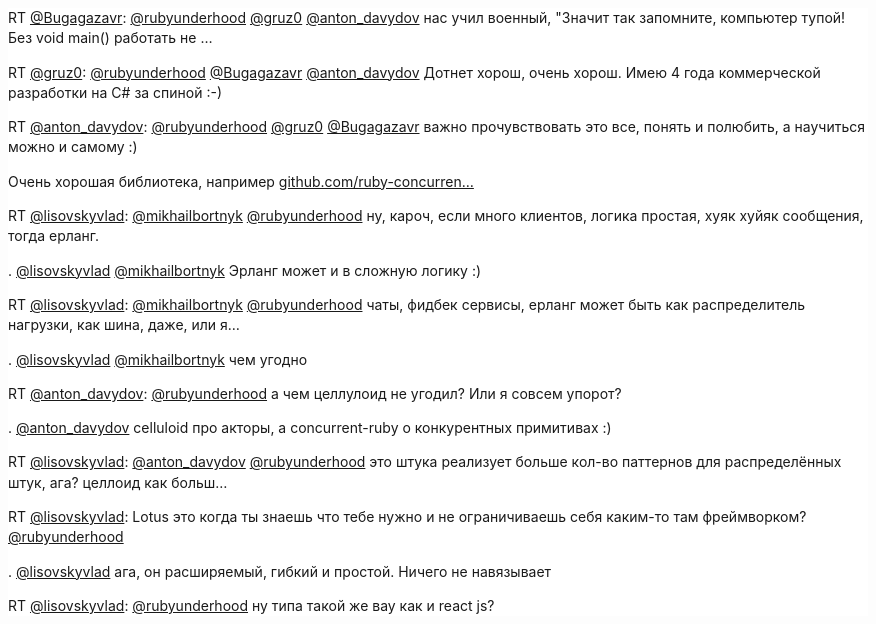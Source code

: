 RT <a href="https://twitter.com/Bugagazavr" title="Bugagazavr">@Bugagazavr</a>: <a href="https://twitter.com/rubyunderhood" title="Ruby Разработчик">@rubyunderhood</a> <a href="https://twitter.com/gruz0" title="Alexander Gruzov">@gruz0</a> <a href="https://twitter.com/anton_davydov" title="Davy Dovanton">@anton_davydov</a> нас учил военный, "Значит так запомните, компьютер тупой! Без void main() работать не …

RT <a href="https://twitter.com/gruz0" title="Alexander Gruzov">@gruz0</a>: <a href="https://twitter.com/rubyunderhood" title="Ruby Разработчик">@rubyunderhood</a> <a href="https://twitter.com/Bugagazavr" title="Bugagazavr">@Bugagazavr</a> <a href="https://twitter.com/anton_davydov" title="Davy Dovanton">@anton_davydov</a> Дотнет хорош, очень хорош. Имею 4 года коммерческой разработки на C# за спиной :-)

RT <a href="https://twitter.com/anton_davydov" title="Davy Dovanton">@anton_davydov</a>: <a href="https://twitter.com/rubyunderhood" title="Ruby Разработчик">@rubyunderhood</a> <a href="https://twitter.com/gruz0" title="Alexander Gruzov">@gruz0</a> <a href="https://twitter.com/Bugagazavr" title="Bugagazavr">@Bugagazavr</a> важно прочувствовать это все, понять и полюбить, а научиться можно и самому :)

Очень хорошая библиотека, например <a href="https://t.co/81GsMXsJlQ">github.com/ruby-concurren…</a>

RT <a href="https://twitter.com/lisovskyvlad" title="Влад Лисовский">@lisovskyvlad</a>: <a href="https://twitter.com/mikhailbortnyk" title="Mikhail Bortnyk">@mikhailbortnyk</a> <a href="https://twitter.com/rubyunderhood" title="Ruby Разработчик">@rubyunderhood</a> ну, кароч, если много клиентов, логика простая, хуяк хуйяк сообщения, тогда ерланг.

. <a href="https://twitter.com/lisovskyvlad" title="Влад Лисовский">@lisovskyvlad</a> <a href="https://twitter.com/mikhailbortnyk" title="Mikhail Bortnyk">@mikhailbortnyk</a> Эрланг может и в сложную логику :)

RT <a href="https://twitter.com/lisovskyvlad" title="Влад Лисовский">@lisovskyvlad</a>: <a href="https://twitter.com/mikhailbortnyk" title="Mikhail Bortnyk">@mikhailbortnyk</a> <a href="https://twitter.com/rubyunderhood" title="Ruby Разработчик">@rubyunderhood</a> чаты, фидбек сервисы, ерланг может быть как распределитель нагрузки, как шина, даже, или я…

. <a href="https://twitter.com/lisovskyvlad" title="Влад Лисовский">@lisovskyvlad</a> <a href="https://twitter.com/mikhailbortnyk" title="Mikhail Bortnyk">@mikhailbortnyk</a> чем угодно

RT <a href="https://twitter.com/anton_davydov" title="Davy Dovanton">@anton_davydov</a>: <a href="https://twitter.com/rubyunderhood" title="Ruby Разработчик">@rubyunderhood</a> а чем целлулоид не угодил? Или я совсем упорот?

. <a href="https://twitter.com/anton_davydov" title="Davy Dovanton">@anton_davydov</a> celluloid про акторы, а concurrent-ruby о конкурентных примитивах :)

RT <a href="https://twitter.com/lisovskyvlad" title="Влад Лисовский">@lisovskyvlad</a>: <a href="https://twitter.com/anton_davydov" title="Davy Dovanton">@anton_davydov</a> <a href="https://twitter.com/rubyunderhood" title="Ruby Разработчик">@rubyunderhood</a> это штука реализует больше кол-во паттернов для распределённых штук, ага? целлоид как больш…

RT <a href="https://twitter.com/lisovskyvlad" title="Влад Лисовский">@lisovskyvlad</a>: Lotus это когда ты знаешь что тебе нужно и не ограничиваешь себя каким-то там фреймворком? <a href="https://twitter.com/rubyunderhood" title="Ruby Разработчик">@rubyunderhood</a>

. <a href="https://twitter.com/lisovskyvlad" title="Влад Лисовский">@lisovskyvlad</a> ага, он расширяемый, гибкий и простой. Ничего не навязывает

RT <a href="https://twitter.com/lisovskyvlad" title="Влад Лисовский">@lisovskyvlad</a>: <a href="https://twitter.com/rubyunderhood" title="Ruby Разработчик">@rubyunderhood</a> ну типа такой же вау как и react js?
